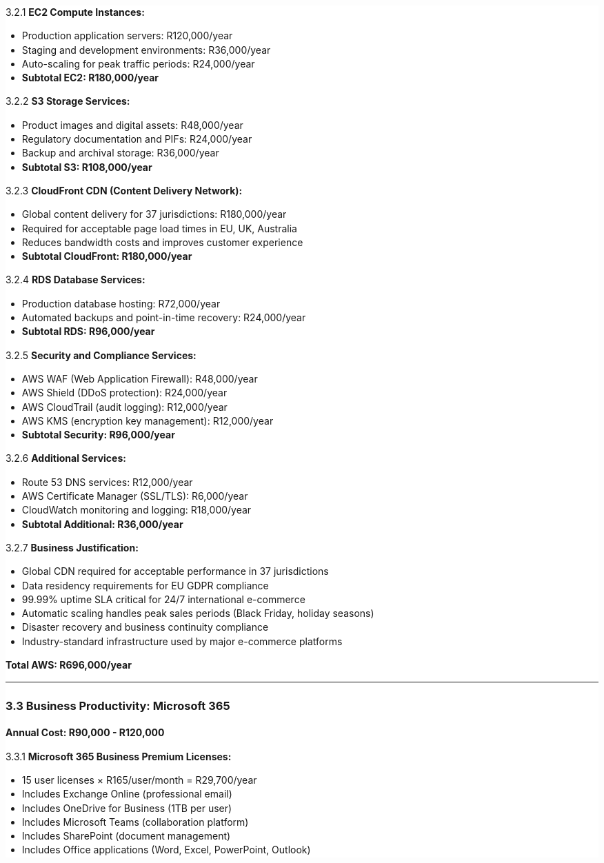 3.2.1 **EC2 Compute Instances:**
- Production application servers: R120,000/year
- Staging and development environments: R36,000/year
- Auto-scaling for peak traffic periods: R24,000/year
- **Subtotal EC2: R180,000/year**

3.2.2 **S3 Storage Services:**
- Product images and digital assets: R48,000/year
- Regulatory documentation and PIFs: R24,000/year
- Backup and archival storage: R36,000/year
- **Subtotal S3: R108,000/year**

3.2.3 **CloudFront CDN (Content Delivery Network):**
- Global content delivery for 37 jurisdictions: R180,000/year
- Required for acceptable page load times in EU, UK, Australia
- Reduces bandwidth costs and improves customer experience
- **Subtotal CloudFront: R180,000/year**

3.2.4 **RDS Database Services:**
- Production database hosting: R72,000/year
- Automated backups and point-in-time recovery: R24,000/year
- **Subtotal RDS: R96,000/year**

3.2.5 **Security and Compliance Services:**
- AWS WAF (Web Application Firewall): R48,000/year
- AWS Shield (DDoS protection): R24,000/year
- AWS CloudTrail (audit logging): R12,000/year
- AWS KMS (encryption key management): R12,000/year
- **Subtotal Security: R96,000/year**

3.2.6 **Additional Services:**
- Route 53 DNS services: R12,000/year
- AWS Certificate Manager (SSL/TLS): R6,000/year
- CloudWatch monitoring and logging: R18,000/year
- **Subtotal Additional: R36,000/year**

3.2.7 **Business Justification:**
- Global CDN required for acceptable performance in 37 jurisdictions
- Data residency requirements for EU GDPR compliance
- 99.99% uptime SLA critical for 24/7 international e-commerce
- Automatic scaling handles peak sales periods (Black Friday, holiday seasons)
- Disaster recovery and business continuity compliance
- Industry-standard infrastructure used by major e-commerce platforms

**Total AWS: R696,000/year**

---

### 3.3 Business Productivity: Microsoft 365

**Annual Cost: R90,000 - R120,000**

3.3.1 **Microsoft 365 Business Premium Licenses:**
- 15 user licenses × R165/user/month = R29,700/year
- Includes Exchange Online (professional email)
- Includes OneDrive for Business (1TB per user)
- Includes Microsoft Teams (collaboration platform)
- Includes SharePoint (document management)
- Includes Office applications (Word, Excel, PowerPoint, Outlook)
